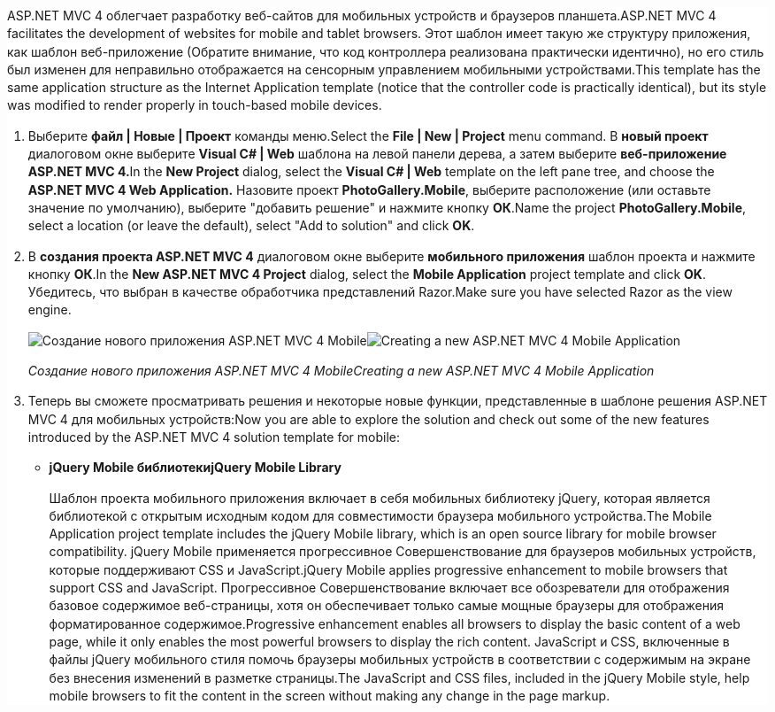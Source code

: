<span data-ttu-id="a36bd-213">ASP.NET MVC 4 облегчает разработку веб-сайтов для мобильных устройств и браузеров планшета.</span><span class="sxs-lookup"><span data-stu-id="a36bd-213">ASP.NET MVC 4 facilitates the development of websites for mobile and tablet browsers.</span></span> <span data-ttu-id="a36bd-214">Этот шаблон имеет такую же структуру приложения, как шаблон веб-приложение (Обратите внимание, что код контроллера реализована практически идентично), но его стиль был изменен для неправильно отображается на сенсорным управлением мобильными устройствами.</span><span class="sxs-lookup"><span data-stu-id="a36bd-214">This template has the same application structure as the Internet Application template (notice that the controller code is practically identical), but its style was modified to render properly in touch-based mobile devices.</span></span>

1. <span data-ttu-id="a36bd-215">Выберите **файл | Новые | Проект** команды меню.</span><span class="sxs-lookup"><span data-stu-id="a36bd-215">Select the **File | New | Project** menu command.</span></span> <span data-ttu-id="a36bd-216">В **новый проект** диалоговом окне выберите **Visual C# | Web** шаблона на левой панели дерева, а затем выберите **веб-приложение ASP.NET MVC 4.**</span><span class="sxs-lookup"><span data-stu-id="a36bd-216">In the **New Project** dialog, select the **Visual C# | Web** template on the left pane tree, and choose the **ASP.NET MVC 4 Web Application.**</span></span> <span data-ttu-id="a36bd-217">Назовите проект **PhotoGallery.Mobile**, выберите расположение (или оставьте значение по умолчанию), выберите &quot;добавить решение&quot; и нажмите кнопку **ОК**.</span><span class="sxs-lookup"><span data-stu-id="a36bd-217">Name the project **PhotoGallery.Mobile**, select a location (or leave the default), select &quot;Add to solution&quot; and click **OK**.</span></span>
2. <span data-ttu-id="a36bd-218">В **создания проекта ASP.NET MVC 4** диалоговом окне выберите **мобильного приложения** шаблон проекта и нажмите кнопку **ОК**.</span><span class="sxs-lookup"><span data-stu-id="a36bd-218">In the **New ASP.NET MVC 4 Project** dialog, select the **Mobile Application** project template and click **OK**.</span></span> <span data-ttu-id="a36bd-219">Убедитесь, что выбран в качестве обработчика представлений Razor.</span><span class="sxs-lookup"><span data-stu-id="a36bd-219">Make sure you have selected Razor as the view engine.</span></span>

    <span data-ttu-id="a36bd-220">![Создание нового приложения ASP.NET MVC 4 Mobile](whats-new-in-aspnet-mvc-4/_static/image11.png "Создание нового приложения ASP.NET MVC 4 Mobile")</span><span class="sxs-lookup"><span data-stu-id="a36bd-220">![Creating a new ASP.NET MVC 4 Mobile Application](whats-new-in-aspnet-mvc-4/_static/image11.png "Creating a new ASP.NET MVC 4 Mobile Application")</span></span>

    <span data-ttu-id="a36bd-221">*Создание нового приложения ASP.NET MVC 4 Mobile*</span><span class="sxs-lookup"><span data-stu-id="a36bd-221">*Creating a new ASP.NET MVC 4 Mobile Application*</span></span>
3. <span data-ttu-id="a36bd-222">Теперь вы сможете просматривать решения и некоторые новые функции, представленные в шаблоне решения ASP.NET MVC 4 для мобильных устройств:</span><span class="sxs-lookup"><span data-stu-id="a36bd-222">Now you are able to explore the solution and check out some of the new features introduced by the ASP.NET MVC 4 solution template for mobile:</span></span>

    - <span data-ttu-id="a36bd-223">**jQuery Mobile библиотеки**</span><span class="sxs-lookup"><span data-stu-id="a36bd-223">**jQuery Mobile Library**</span></span>

        <span data-ttu-id="a36bd-224">Шаблон проекта мобильного приложения включает в себя мобильных библиотеку jQuery, которая является библиотекой с открытым исходным кодом для совместимости браузера мобильного устройства.</span><span class="sxs-lookup"><span data-stu-id="a36bd-224">The Mobile Application project template includes the jQuery Mobile library, which is an open source library for mobile browser compatibility.</span></span> <span data-ttu-id="a36bd-225">jQuery Mobile применяется прогрессивное Совершенствование для браузеров мобильных устройств, которые поддерживают CSS и JavaScript.</span><span class="sxs-lookup"><span data-stu-id="a36bd-225">jQuery Mobile applies progressive enhancement to mobile browsers that support CSS and JavaScript.</span></span> <span data-ttu-id="a36bd-226">Прогрессивное Совершенствование включает все обозреватели для отображения базовое содержимое веб-страницы, хотя он обеспечивает только самые мощные браузеры для отображения форматированное содержимое.</span><span class="sxs-lookup"><span data-stu-id="a36bd-226">Progressive enhancement enables all browsers to display the basic content of a web page, while it only enables the most powerful browsers to display the rich content.</span></span> <span data-ttu-id="a36bd-227">JavaScript и CSS, включенные в файлы jQuery мобильного стиля помочь браузеры мобильных устройств в соответствии с содержимым на экране без внесения изменений в разметке страницы.</span><span class="sxs-lookup"><span data-stu-id="a36bd-227">The JavaScript and CSS files, included in the jQuery Mobile style, help mobile browsers to fit the content in the screen without making any change in the page markup.</span></span>
